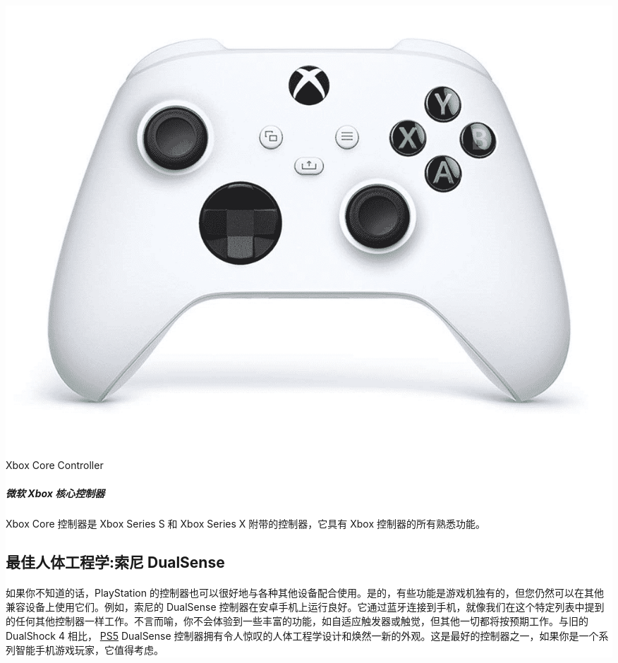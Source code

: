  <picture>![The Xbox Core Controller is the controller that ships with the Xbox Series S and Xbox Series X, and it comes with all the familiar features you might expect from an Xbox controller.](img/91701d62c0870427c6c4a200e8bc80d1.png)</picture> 

Xbox Core Controller

##### 微软 Xbox 核心控制器

Xbox Core 控制器是 Xbox Series S 和 Xbox Series X 附带的控制器，它具有 Xbox 控制器的所有熟悉功能。

## 最佳人体工程学:索尼 DualSense

如果你不知道的话，PlayStation 的控制器也可以很好地与各种其他设备配合使用。是的，有些功能是游戏机独有的，但您仍然可以在其他兼容设备上使用它们。例如，索尼的 DualSense 控制器在安卓手机上运行良好。它通过蓝牙连接到手机，就像我们在这个特定列表中提到的任何其他控制器一样工作。不言而喻，你不会体验到一些丰富的功能，如自适应触发器或触觉，但其他一切都将按预期工作。与旧的 DualShock 4 相比， [PS5](https://www.xda-developers.com/sony-playstation-5-first-impressions/) DualSense 控制器拥有令人惊叹的人体工程学设计和焕然一新的外观。这是最好的控制器之一，如果你是一个系列智能手机游戏玩家，它值得考虑。
